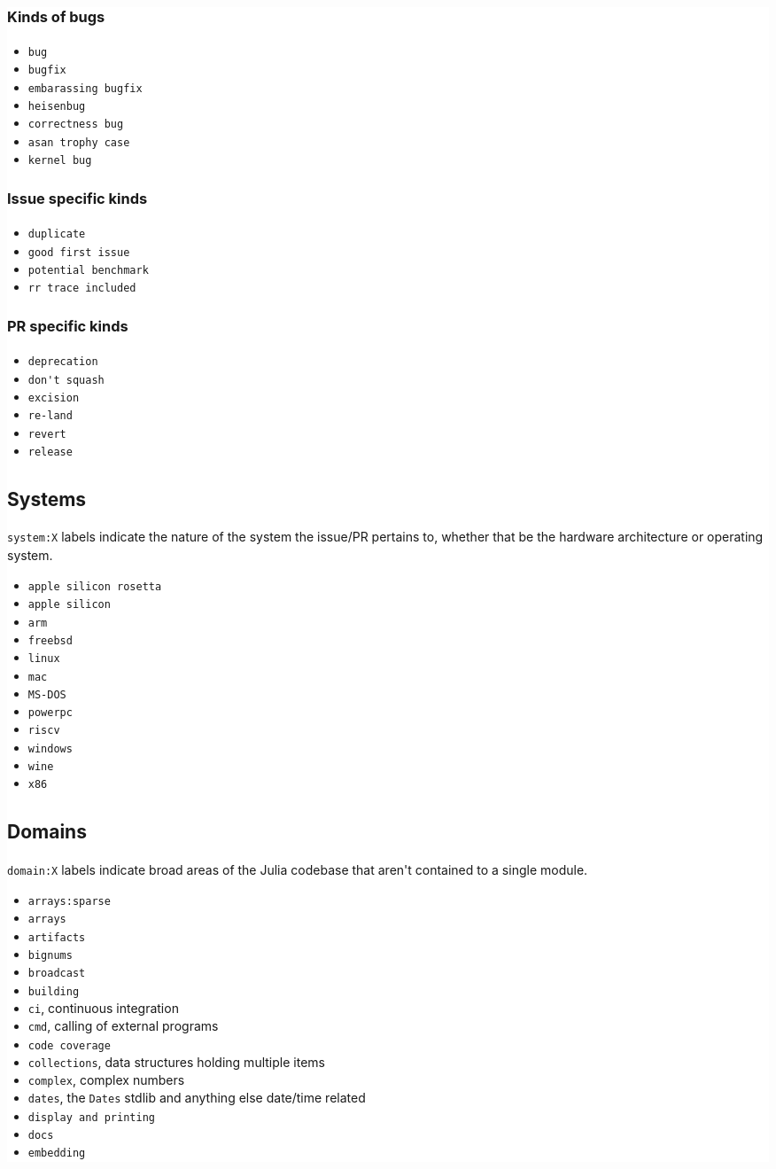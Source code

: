 ### Kinds of bugs

- `bug`
- `bugfix`
- `embarassing bugfix`
- `heisenbug`
- `correctness bug`
- `asan trophy case`
- `kernel bug`

### Issue specific kinds

- `duplicate`
- `good first issue`
- `potential benchmark`
- `rr trace included`

### PR specific kinds

- `deprecation`
- `don't squash`
- `excision`
- `re-land`
- `revert`
- `release`

## Systems

`system:X` labels indicate the nature of the system the issue/PR pertains to,
whether that be the hardware architecture or operating system. 

- `apple silicon rosetta`
- `apple silicon`
- `arm`
- `freebsd`
- `linux`
- `mac`
- `MS-DOS`
- `powerpc`
- `riscv`
- `windows`
- `wine`
- `x86`

## Domains

`domain:X` labels indicate broad areas of the Julia codebase that aren't
contained to a single module.

- `arrays:sparse`
- `arrays`
- `artifacts`
- `bignums`
- `broadcast`
- `building`
- `ci`, continuous integration
- `cmd`, calling of external programs
- `code coverage`
- `collections`, data structures holding multiple items
- `complex`, complex numbers
- `dates`, the `Dates` stdlib and anything else date/time related
- `display and printing`
- `docs`
- `embedding`